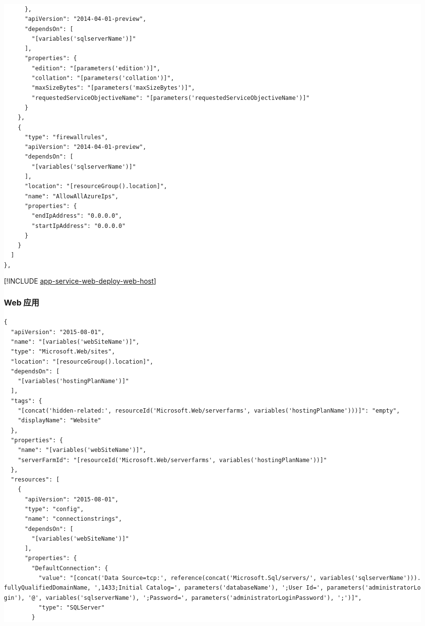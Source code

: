           },
          "apiVersion": "2014-04-01-preview",
          "dependsOn": [
            "[variables('sqlserverName')]"
          ],
          "properties": {
            "edition": "[parameters('edition')]",
            "collation": "[parameters('collation')]",
            "maxSizeBytes": "[parameters('maxSizeBytes')]",
            "requestedServiceObjectiveName": "[parameters('requestedServiceObjectiveName')]"
          }
        },
        {
          "type": "firewallrules",
          "apiVersion": "2014-04-01-preview",
          "dependsOn": [
            "[variables('sqlserverName')]"
          ],
          "location": "[resourceGroup().location]",
          "name": "AllowAllAzureIps",
          "properties": {
            "endIpAddress": "0.0.0.0",
            "startIpAddress": "0.0.0.0"
          }
        }
      ]
    },

[!INCLUDE [app-service-web-deploy-web-host](../../includes/app-service-web-deploy-web-host.md)]

### <a name="web-app"></a>Web 应用
    {
      "apiVersion": "2015-08-01",
      "name": "[variables('webSiteName')]",
      "type": "Microsoft.Web/sites",
      "location": "[resourceGroup().location]",
      "dependsOn": [
        "[variables('hostingPlanName')]"
      ],
      "tags": {
        "[concat('hidden-related:', resourceId('Microsoft.Web/serverfarms', variables('hostingPlanName')))]": "empty",
        "displayName": "Website"
      },
      "properties": {
        "name": "[variables('webSiteName')]",
        "serverFarmId": "[resourceId('Microsoft.Web/serverfarms', variables('hostingPlanName'))]"
      },
      "resources": [
        {
          "apiVersion": "2015-08-01",
          "type": "config",
          "name": "connectionstrings",
          "dependsOn": [
            "[variables('webSiteName')]"
          ],
          "properties": {
            "DefaultConnection": {
              "value": "[concat('Data Source=tcp:', reference(concat('Microsoft.Sql/servers/', variables('sqlserverName'))).fullyQualifiedDomainName, ',1433;Initial Catalog=', parameters('databaseName'), ';User Id=', parameters('administratorLogin'), '@', variables('sqlserverName'), ';Password=', parameters('administratorLoginPassword'), ';')]",
              "type": "SQLServer"
            }